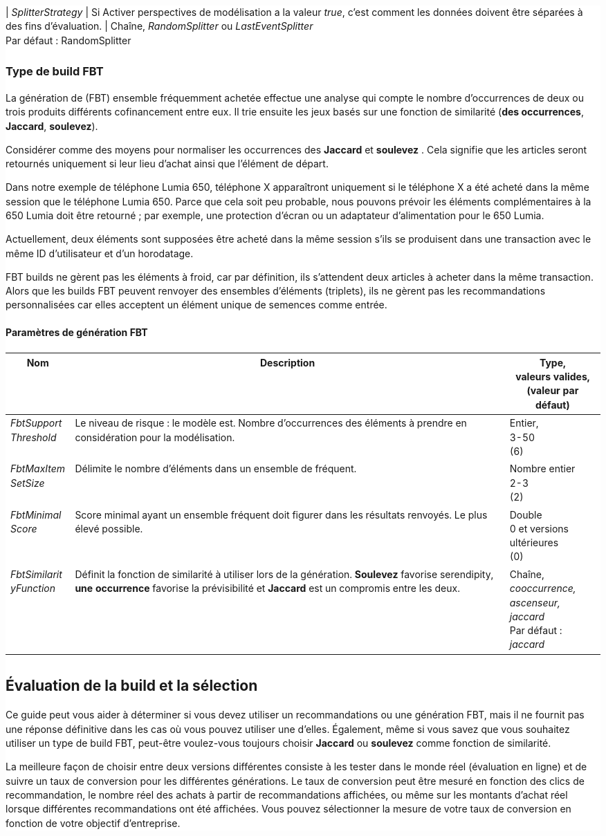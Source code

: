 | *SplitterStrategy* | Si Activer perspectives de modélisation a la valeur *true*, c’est comment les données doivent être séparées à des fins d’évaluation.  | Chaîne, *RandomSplitter* ou *LastEventSplitter* <br>Par défaut : RandomSplitter


<a name="FBTBuild"></a>
### <a name="fbt-build-type"></a>Type de build FBT ###

La génération de (FBT) ensemble fréquemment achetée effectue une analyse qui compte le nombre d’occurrences de deux ou trois produits différents cofinancement entre eux. Il trie ensuite les jeux basés sur une fonction de similarité (**des occurrences**, **Jaccard**, **soulevez**).

Considérer comme des moyens pour normaliser les occurrences des **Jaccard** et **soulevez** .  Cela signifie que les articles seront retournés uniquement si leur lieu d’achat ainsi que l’élément de départ.

Dans notre exemple de téléphone Lumia 650, téléphone X apparaîtront uniquement si le téléphone X a été acheté dans la même session que le téléphone Lumia 650. Parce que cela soit peu probable, nous pouvons prévoir les éléments complémentaires à la 650 Lumia doit être retourné ; par exemple, une protection d’écran ou un adaptateur d’alimentation pour le 650 Lumia.

Actuellement, deux éléments sont supposées être acheté dans la même session s’ils se produisent dans une transaction avec le même ID d’utilisateur et d’un horodatage.

FBT builds ne gèrent pas les éléments à froid, car par définition, ils s’attendent deux articles à acheter dans la même transaction. Alors que les builds FBT peuvent renvoyer des ensembles d’éléments (triplets), ils ne gèrent pas les recommandations personnalisées car elles acceptent un élément unique de semences comme entrée.


#### <a name="fbt-build-parameters"></a>Paramètres de génération FBT

| Nom  |   Description |       Type,  <br> valeurs valides, <br> (valeur par défaut)
|-------|---------------|-----------------------
| *FbtSupportThreshold* | Le niveau de risque : le modèle est. Nombre d’occurrences des éléments à prendre en considération pour la modélisation. |  Entier, <br> 3-50 <br> (6)
| *FbtMaxItemSetSize* | Délimite le nombre d’éléments dans un ensemble de fréquent.| Nombre entier  <br> 2-3 <br> (2)
| *FbtMinimalScore* | Score minimal ayant un ensemble fréquent doit figurer dans les résultats renvoyés. Le plus élevé possible. | Double <br> 0 et versions ultérieures <br> (0)
| *FbtSimilarityFunction* | Définit la fonction de similarité à utiliser lors de la génération. **Soulevez** favorise serendipity, **une occurrence** favorise la prévisibilité et **Jaccard** est un compromis entre les deux. | Chaîne,  <br>  <i>cooccurrence, ascenseur, jaccard</i><br> Par défaut : <i>jaccard</i>

<a name="SelectBuild"></a>
## <a name="build-evaluation-and-selection"></a>Évaluation de la build et la sélection ##

Ce guide peut vous aider à déterminer si vous devez utiliser un recommandations ou une génération FBT, mais il ne fournit pas une réponse définitive dans les cas où vous pouvez utiliser une d’elles. Également, même si vous savez que vous souhaitez utiliser un type de build FBT, peut-être voulez-vous toujours choisir **Jaccard** ou **soulevez** comme fonction de similarité.

La meilleure façon de choisir entre deux versions différentes consiste à les tester dans le monde réel (évaluation en ligne) et de suivre un taux de conversion pour les différentes générations. Le taux de conversion peut être mesuré en fonction des clics de recommandation, le nombre réel des achats à partir de recommandations affichées, ou même sur les montants d’achat réel lorsque différentes recommandations ont été affichées. Vous pouvez sélectionner la mesure de votre taux de conversion en fonction de votre objectif d’entreprise.

